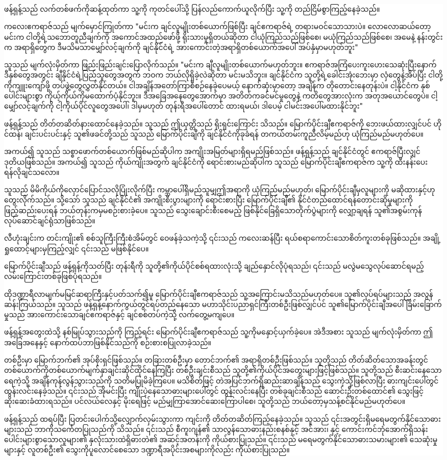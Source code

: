 ဖန့်ရှန့်သည် လက်တစ်ဖက်ကိုဆန့်ထုတ်ကာ သူ့ကို ကုတင်ပေါ်သို့ ပြန်လည်ကောက်ယူလိုက်ပြီး သူ့ကို တည်ငြိမ်စွာကြည့်နေခဲ့သည်။

ကလေးဧကရာဇ်သည် မျက်မှောင်ကြုတ်ကာ "မင်းက ချင်လူမျိုးတစ်ယောက်ဖြစ်ပြီး ချင်ဧကရာဇ်ရဲ့ တရားမဝင်သောသားပဲ။ လောလောဆယ်တော့ မင်းက ငါတို့ရဲ့သဘောတူညီချက်ကို အကောင်အထည်ဖော်ဖို့ ရိုးသားမှုရှိတယ်ဆိုတာ ငါယုံကြည်သည်ဖြစ်စေ၊ မယုံကြည်သည်ဖြစ်စေ၊ အမေနဲ့ နန်းတွင်းက အရာရှိတွေက ဒီမသိမသာမျှော်လင့်ချက်ကို ချင်နိုင်ငံရဲ့ အားကောင်းတဲ့အရာရှိတစ်ယောက်အပေါ် အပ်နှံမှာမဟုတ်ဘူး"

သူသည် မျက်လုံးမှိတ်ကာ ဖြည်းဖြည်းချင်းပြောလိုက်သည်။ "မင်းက ချီလူမျိုးတစ်ယောက်မဟုတ်ဘူး။ ဧကရာဇ်အကြံပေးကူးဟေးသေဆုံးပြီးနောက် ဒီနှစ်တွေအတွင်း ချီနိုင်ငံရဲ့ပြည်သူတွေအတွက် ဘဝက ဘယ်လိုရှိခဲ့လဲဆိုတာ မင်းမသိဘူး။ ချင်နိုင်ငံက သူတို့ရဲ့ခေါင်းအုံးဘေးမှာ လှံတွေနဲ့အိပ်ပြီး ငါတို့ကိုကျူးကျော်ဖို့ တပ်ဖွဲ့တွေလွှတ်နိုင်တယ်။ ငါအချိန်အတော်ကြာစီစဉ်နေခဲ့ပေမယ့် နောက်ဆုံးမှာတော့ အချိန်က တိုတောင်းနေတုန်းပဲ။ ငါ့နိုင်ငံက နှစ်ပေါင်းများစွာ ကိုယ့်ကိုယ်ကိုမထောက်ပံ့နိုင်ဘူး။ ဒီအခြေအနေတွေအောက်မှာ အတိတ်ကခင်မင်မှုတွေနဲ့ ကတိတွေအားလုံးက အတုအယောင်တွေပဲ။ ငါ့မျှော်လင့်ချက်ကို ငါ့ကိုယ်ပိုင်လူတွေအပေါ်၊ ဒါမှမဟုတ် တုန်းရီအပေါ်တောင် ထားရမယ်၊ ဒါပေမဲ့ ငါမင်းအပေါ်မထားနိုင်ဘူး"

ဖန့်ရှန့်သည် တိတ်တဆိတ်နားထောင်နေခဲ့သည်။ သူသည် ဤယုတ္တိသည် ရိုးရှင်းကြောင်း သိသည်။ မြောက်ပိုင်းချီဧကရာဇ်ကို ဘေးဖယ်ထားလျှင်ပင် ဟိုင်ထန်၊ ချင်းပင်းပင်းနှင့် သူ၏ဖခင်တို့သည် သူသည် မြောက်ပိုင်းချီကို ချင်နိုင်ငံကိုခုခံရန် တကယ်တမ်းကူညီလိမ့်မည်ဟု ယုံကြည်မည်မဟုတ်ပေ။

အကယ်၍ သူသည် သစ္စာဖောက်တစ်ယောက်ဖြစ်မည်ဆိုပါက အကျိုးအမြတ်များရှိရမည်ဖြစ်သည်။ ဖန့်ရှန့်သည် ချင်နိုင်ငံတွင် ဧကရာဇ်ပြီးလျှင် ဒုတိယဖြစ်သည်။ အကယ်၍ သူသည် ကိုယ်ကျိုးအတွက် ချင်နိုင်ငံကို ရောင်းစားမည်ဆိုပါက သူသည် မြောက်ပိုင်းချီဧကရာဇ်က သူ့ကို ထီးနန်းပေးရန်လိုချင်သလော။

သူသည် မိမိကိုယ်ကိုလှောင်ပြောင်သလိုပြုံးလိုက်ပြီး ကမ္ဘာပေါ်ရှိမည်သူမျှဤအရာကို ယုံကြည်မည်မဟုတ်၊ မြောက်ပိုင်းချီမှလူများကို မဆိုထားနှင့်ဟု တွေးလိုက်သည်။ သို့သော် သူသည် ချင်နိုင်ငံ၏ အကျိုးစီးပွားများကို ရောင်းစားပြီး မြောက်ပိုင်းချီ၏ နိုင်ငံတည်ထောင်ရန်တောင်းဆိုမှုများကို ဖြည့်ဆည်းပေးရန် ဘယ်တုန်းကမှမစဉ်းစားခဲ့ပေ။ သူသည် သွေးချောင်းစီးစေမည့် ဖြစ်နိုင်ခြေရှိသောတိုက်ပွဲများကို လျှော့ချရန် သူ၏အစွမ်းကုန်လုပ်ဆောင်ချင်ရုံသာဖြစ်သည်။

လီဟုံးချင်းက တင်းကျိုး၏ စစ်သူကြီးကြီးစံအိမ်တွင် ဝေဖန်ခဲ့သကဲ့သို့ ၎င်းသည် ကလေးဆန်ပြီး ရယ်စရာကောင်းသောစိတ်ကူးတစ်ခုဖြစ်သည်။ အချို့ရှုထောင့်များမှကြည့်လျှင် ၎င်းသည် မဖြစ်နိုင်ပေ။

မြောက်ပိုင်းချီသည် ဖန့်ရှန့်ကိုသတ်ပြီး တုန်းရီကို သူတို့၏ကိုယ်ပိုင်စစ်ရထားလုံးသို့ ချည်နှောင်လိုပုံရသည်၊ ၎င်းသည် မလွဲမသွေလုပ်ဆောင်ရမည့်လမ်းကြောင်းတစ်ခုဖြစ်ပုံရသည်။

ထိုဒဏ္ဍာရီလာမျက်မမြင်ဆရာကြီးနှင့်ပတ်သက်၍မူ မြောက်ပိုင်းချီဧကရာဇ်သည် သူ့အကြောင်းမသိသည်မဟုတ်ပေ။ သူ၏လုပ်ရပ်များသည် အလွန်ဆန်းကြယ်သည်။ သူသည် ဖန့်ရှန့်နောက်ကွယ်တွင်ရပ်တည်နေသော မဟာသိုင်းပညာရှင်ကြီးတစ်ဦးဖြစ်လျှင်ပင် သူ၏မြောက်ပိုင်းချီအပေါ်ခြိမ်းခြောက်မှုသည် အားကောင်းသောချင်ဧကရာဇ်နှင့် ချင်စစ်တပ်ကဲ့သို့ လက်တွေ့မကျပေ။

ဖန့်ရှန့်အတွေးထဲသို့ နစ်မြုပ်သွားသည်ကို ကြည့်ရင်း မြောက်ပိုင်းချီဧကရာဇ်သည် သူ့ကိုမနှောင့်ယှက်ခဲ့ပေ။ အဲဒီအစား သူသည် မျက်လုံးမှိတ်ကာ ဤအခြေအနေနှင့် နောက်ထပ်ဘာဖြစ်နိုင်သည်ကို စဉ်းစားစပြုလာခဲ့သည်။

တစ်ဦးမှာ မြောက်ဘက်၏ အုပ်စိုးရှင်ဖြစ်သည်။ တခြားတစ်ဦးမှာ တောင်ဘက်၏ အရာရှိတစ်ဦးဖြစ်သည်။ သူတို့သည် တိတ်ဆိတ်သောအခန်းတွင် တစ်ယောက်ကိုတစ်ယောက်မျက်နှာချင်းဆိုင်ထိုင်နေကြပြီး တစ်ဦးချင်းစီသည် သူတို့၏ကိုယ်ပိုင်အတွေးများဖြင့်ဖြစ်သည်။ သူတို့သည် စီးဆင်းနေသောရေကဲ့သို့ အချိန်ကုန်လွန်သွားသည်ကို သတိမပြုမိခဲ့ကြပေ။ မသိစိတ်ဖြင့် တဲအပြင်ဘက်ရှိဆည်းဆာချိန်သည် သွေးကဲ့သို့ဖြစ်လာပြီး ဓားကျင်းပေါ်တွင် ထွန်းလင်းနေခဲ့သည်။ ၎င်းသည် အိုမင်းပြီး ကျိုးပဲ့နေသောဓားများပေါ်တွင် ထွန်းလင်းနေပြီး တစ်ခုချင်းစီသည် ဆောင်းဦးတစ်ထောင်၏ သွေးဖြင့် ဆိုးဆေးခံထားရသည်။ ပင်လယ်လေနှင့် မိုးရေဖြင့် မည်မျှကြာအောင်ဆေးကြောပါစေ၊ သူတို့သည် ဘယ်တော့မှသန့်စင်နိုင်မည်မဟုတ်ပေ။

ဖန့်ရှန့်သည် ထရပ်ပြီး ပြတင်းပေါက်သို့လျှောက်လှမ်းသွားကာ ကျင်းကို တိတ်တဆိတ်ကြည့်နေခဲ့သည်။ သူသည် ၎င်းအတွင်းရှိမရေမတွက်နိုင်သောဓားများသည် ဘာကိုသင်္ကေတပြုသည်ကို သိသည်။ ၎င်းသည် စီကူးဂျန်၏ သာလွန်သောဓားနည်းစနစ်နှင့် အင်အား၊ နှင့် ကောင်းကင်ဘုံအောက်ရှိသန်းပေါင်းများစွာသောလူများ၏ နှလုံးသားထဲရှိဓားတဲ၏ အဆင့်အတန်းကို ကိုယ်စားပြုသည်။ ၎င်းသည် မရေမတွက်နိုင်သောဓားသမားများ၏ သေဆုံးမှုများနှင့် လူတစ်ဦး၏ သွေးကိုပူလောင်စေသော ဒဏ္ဍာရီအပိုင်းအစများကိုလည်း ကိုယ်စားပြုသည်။
